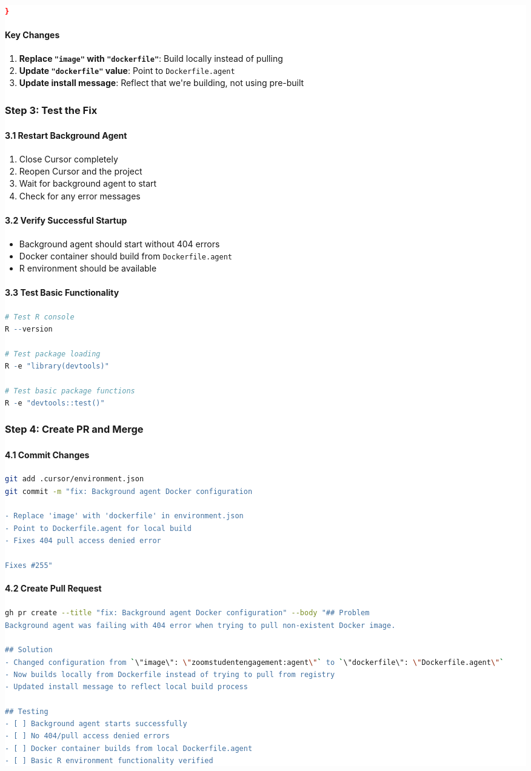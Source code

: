 ```json
}
```

#### **Key Changes**
1. **Replace `"image"` with `"dockerfile"`**: Build locally instead of pulling
2. **Update `"dockerfile"` value**: Point to `Dockerfile.agent`
3. **Update install message**: Reflect that we're building, not using pre-built

### **Step 3: Test the Fix**

#### **3.1 Restart Background Agent**
1. Close Cursor completely
2. Reopen Cursor and the project
3. Wait for background agent to start
4. Check for any error messages

#### **3.2 Verify Successful Startup**
- Background agent should start without 404 errors
- Docker container should build from `Dockerfile.agent`
- R environment should be available

#### **3.3 Test Basic Functionality**
```r
# Test R console
R --version

# Test package loading
R -e "library(devtools)"

# Test basic package functions
R -e "devtools::test()"
```

### **Step 4: Create PR and Merge**

#### **4.1 Commit Changes**
```bash
git add .cursor/environment.json
git commit -m "fix: Background agent Docker configuration

- Replace 'image' with 'dockerfile' in environment.json
- Point to Dockerfile.agent for local build
- Fixes 404 pull access denied error

Fixes #255"
```

#### **4.2 Create Pull Request**
```bash
gh pr create --title "fix: Background agent Docker configuration" --body "## Problem
Background agent was failing with 404 error when trying to pull non-existent Docker image.

## Solution
- Changed configuration from `\"image\": \"zoomstudentengagement:agent\"` to `\"dockerfile\": \"Dockerfile.agent\"`
- Now builds locally from Dockerfile instead of trying to pull from registry
- Updated install message to reflect local build process

## Testing
- [ ] Background agent starts successfully
- [ ] No 404/pull access denied errors
- [ ] Docker container builds from local Dockerfile.agent
- [ ] Basic R environment functionality verified

```